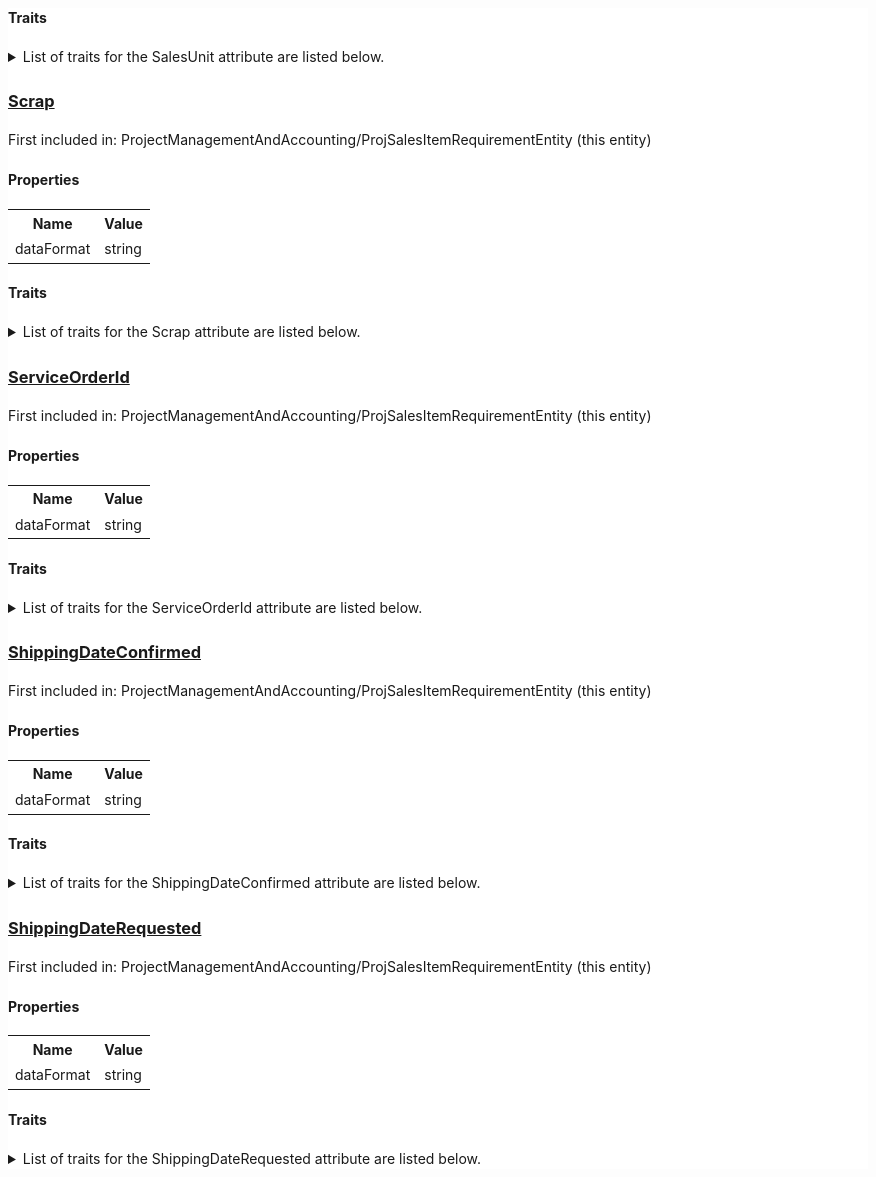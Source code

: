 #### Traits

<details><summary>List of traits for the SalesUnit attribute are listed below.</summary></details>

### <a href=#Scrap name="Scrap">Scrap</a>

First included in: ProjectManagementAndAccounting/ProjSalesItemRequirementEntity (this entity)  

#### Properties

<table><tr><th>Name</th><th>Value</th></tr><tr><td>dataFormat</td><td>string</td></tr></table>

#### Traits

<details><summary>List of traits for the Scrap attribute are listed below.</summary></details>

### <a href=#ServiceOrderId name="ServiceOrderId">ServiceOrderId</a>

First included in: ProjectManagementAndAccounting/ProjSalesItemRequirementEntity (this entity)  

#### Properties

<table><tr><th>Name</th><th>Value</th></tr><tr><td>dataFormat</td><td>string</td></tr></table>

#### Traits

<details><summary>List of traits for the ServiceOrderId attribute are listed below.</summary></details>

### <a href=#ShippingDateConfirmed name="ShippingDateConfirmed">ShippingDateConfirmed</a>

First included in: ProjectManagementAndAccounting/ProjSalesItemRequirementEntity (this entity)  

#### Properties

<table><tr><th>Name</th><th>Value</th></tr><tr><td>dataFormat</td><td>string</td></tr></table>

#### Traits

<details><summary>List of traits for the ShippingDateConfirmed attribute are listed below.</summary></details>

### <a href=#ShippingDateRequested name="ShippingDateRequested">ShippingDateRequested</a>

First included in: ProjectManagementAndAccounting/ProjSalesItemRequirementEntity (this entity)  

#### Properties

<table><tr><th>Name</th><th>Value</th></tr><tr><td>dataFormat</td><td>string</td></tr></table>

#### Traits

<details><summary>List of traits for the ShippingDateRequested attribute are listed below.</summary></details>
